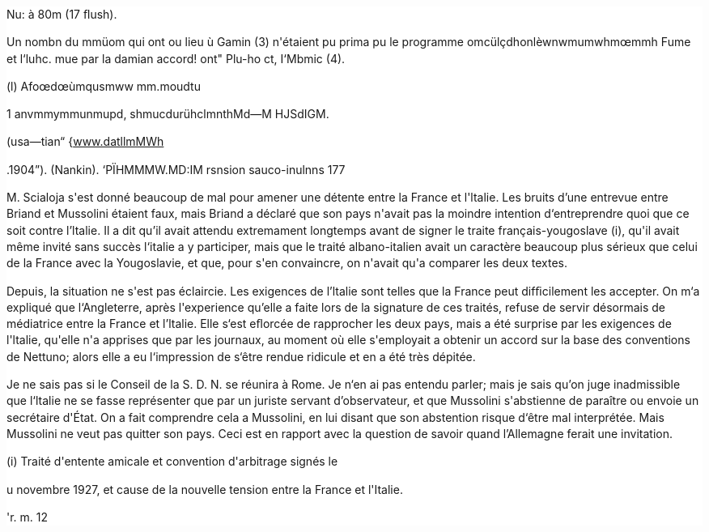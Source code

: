 Nu: à 80m (17 ﬂush).

Un  nombn du mmüom qui ont ou lieu ù Gamin (3) n'étaient pu prima pu le programme omcülçdhonlèwnwmumwhmœmmh Fume et l‘luhc. mue par la damian accord! ont" Plu-ho ct, I‘Mbmic (4).

(l) Afoœdœùmqusmww mm.moudtu

1 anvmmymmunmupd, shmucdurühclmnthMd—M HJSdIGM.

(usa—tian“ {www.datllmMWh

.1904”). (Nankin). ‘PÏHMMMW.MD:IM 
rsnsion sauco-inulnns 177

M. Scialoja s'est donné beaucoup de mal pour amener une détente entre la France et l'ltalie. Les bruits d’une entrevue entre Briand et Mussolini étaient faux, mais Briand a déclaré que son pays n'avait pas la moindre intention d‘entreprendre quoi que ce soit contre l’ltalie. Il a dit qu’il avait attendu extremament longtemps avant de signer le traite français-yougoslave (i), qu'il avait même invité sans succès l‘italie a y participer, mais que le traité albano-italien avait un caractère beaucoup plus sérieux que celui de la France avec la Yougoslavie, et que, pour s'en convaincre, on n'avait qu'a comparer les deux textes.

Depuis, la situation ne s'est pas éclaircie. Les exigences de l’ltalie sont telles que la France peut difﬁcilement les accepter. On m‘a expliqué que l‘Angleterre, après l'experience qu’elle a faite lors de la signature de ces traités, refuse de servir désormais de médiatrice entre la France et l’ltalie. Elle s‘est eﬂorcée de rapprocher les deux pays, mais a été surprise par les exigences de l'ltalie, qu'elle n'a apprises que par les journaux, au moment où elle s'employait a obtenir un accord sur la base des conventions de Nettuno; alors elle a eu l‘impression de s‘être rendue ridicule et en a été très dépitée.

Je ne sais pas si le Conseil de la S. D. N. se réunira à Rome. Je n‘en ai pas entendu parler; mais je sais qu’on juge inadmissible que l‘ltalie ne se fasse représenter que par un juriste servant d’observateur, et que Mussolini s'abstienne de paraître ou envoie un secrétaire d'État. On a fait comprendre cela a Mussolini, en lui disant que son abstention risque d‘être mal interprétée. Mais Mussolini ne veut pas quitter son pays. Ceci est en rapport avec la question de savoir quand l’Allemagne ferait une invitation.

(i) Traité d'entente amicale et convention d'arbitrage signés le

u novembre 1927, et cause de la nouvelle tension entre la France et l'Italie.

'r. m. 12 

